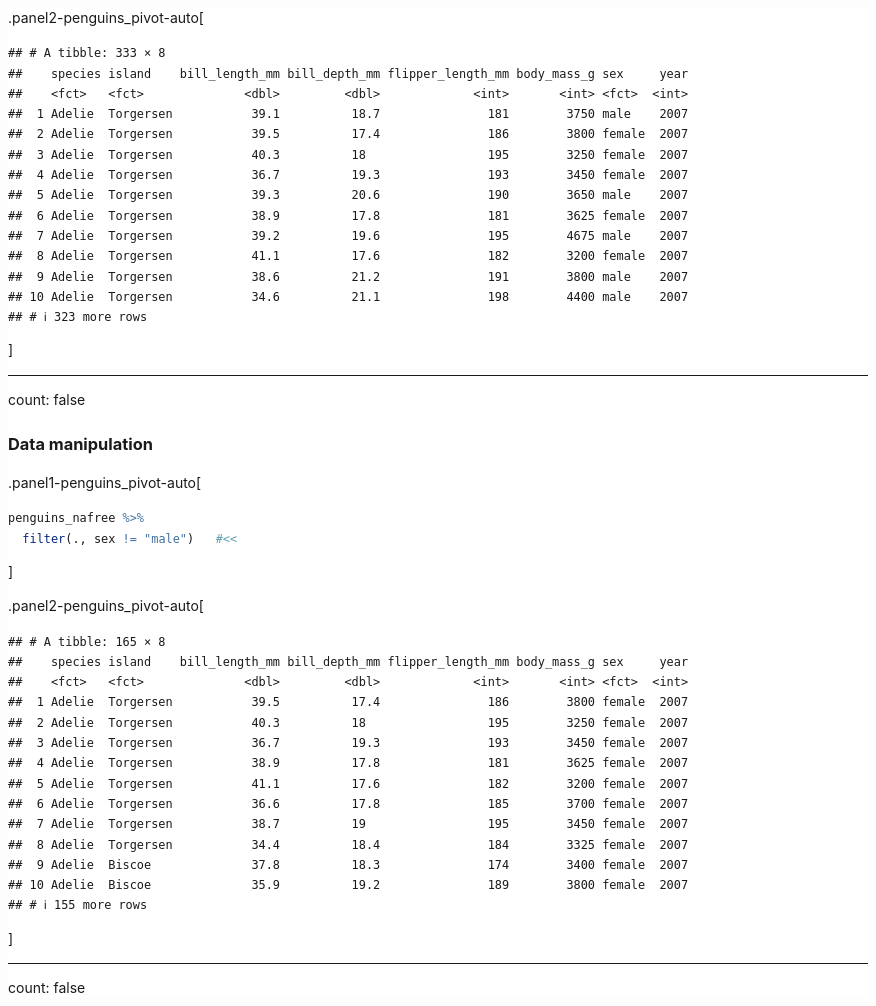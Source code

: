 .panel2-penguins_pivot-auto[

```
## # A tibble: 333 × 8
##    species island    bill_length_mm bill_depth_mm flipper_length_mm body_mass_g sex     year
##    <fct>   <fct>              <dbl>         <dbl>             <int>       <int> <fct>  <int>
##  1 Adelie  Torgersen           39.1          18.7               181        3750 male    2007
##  2 Adelie  Torgersen           39.5          17.4               186        3800 female  2007
##  3 Adelie  Torgersen           40.3          18                 195        3250 female  2007
##  4 Adelie  Torgersen           36.7          19.3               193        3450 female  2007
##  5 Adelie  Torgersen           39.3          20.6               190        3650 male    2007
##  6 Adelie  Torgersen           38.9          17.8               181        3625 female  2007
##  7 Adelie  Torgersen           39.2          19.6               195        4675 male    2007
##  8 Adelie  Torgersen           41.1          17.6               182        3200 female  2007
##  9 Adelie  Torgersen           38.6          21.2               191        3800 male    2007
## 10 Adelie  Torgersen           34.6          21.1               198        4400 male    2007
## # ℹ 323 more rows
```
]

---
count: false
 
### Data manipulation
.panel1-penguins_pivot-auto[

``` r
penguins_nafree %>%
  filter(., sex != "male")   #<<
```
]
 
.panel2-penguins_pivot-auto[

```
## # A tibble: 165 × 8
##    species island    bill_length_mm bill_depth_mm flipper_length_mm body_mass_g sex     year
##    <fct>   <fct>              <dbl>         <dbl>             <int>       <int> <fct>  <int>
##  1 Adelie  Torgersen           39.5          17.4               186        3800 female  2007
##  2 Adelie  Torgersen           40.3          18                 195        3250 female  2007
##  3 Adelie  Torgersen           36.7          19.3               193        3450 female  2007
##  4 Adelie  Torgersen           38.9          17.8               181        3625 female  2007
##  5 Adelie  Torgersen           41.1          17.6               182        3200 female  2007
##  6 Adelie  Torgersen           36.6          17.8               185        3700 female  2007
##  7 Adelie  Torgersen           38.7          19                 195        3450 female  2007
##  8 Adelie  Torgersen           34.4          18.4               184        3325 female  2007
##  9 Adelie  Biscoe              37.8          18.3               174        3400 female  2007
## 10 Adelie  Biscoe              35.9          19.2               189        3800 female  2007
## # ℹ 155 more rows
```
]

---
count: false
 